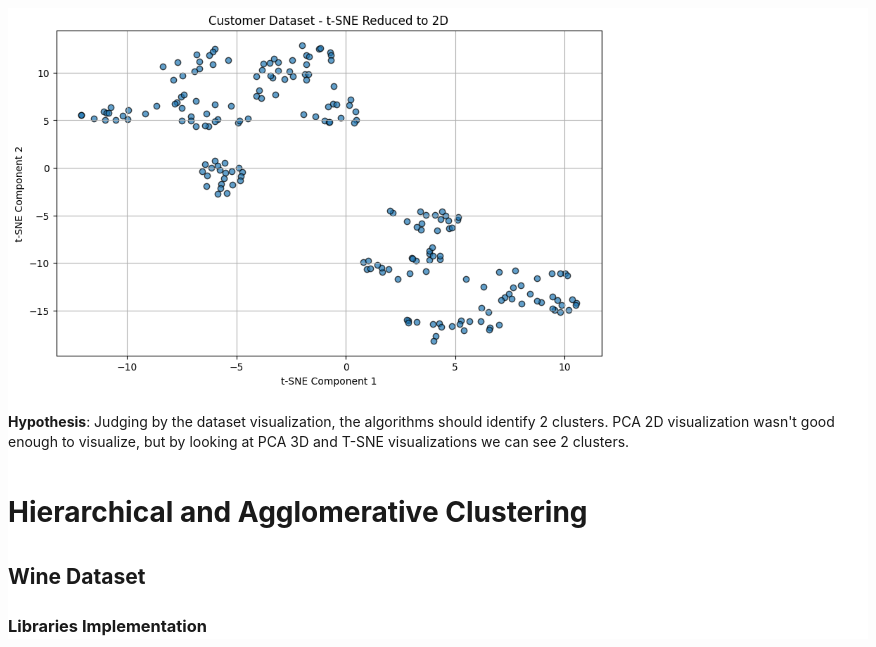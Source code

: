 <img title="Визуализация данных" src="assets/Customer/customer_3.png" width="600">

**Hypothesis**: Judging by the dataset visualization, the algorithms should identify 2 clusters. PCA 2D visualization wasn't good enough to visualize, but by looking at PCA 3D and T-SNE visualizations we can see 2 clusters.

# Hierarchical and Agglomerative Clustering

## Wine Dataset

### Libraries Implementation